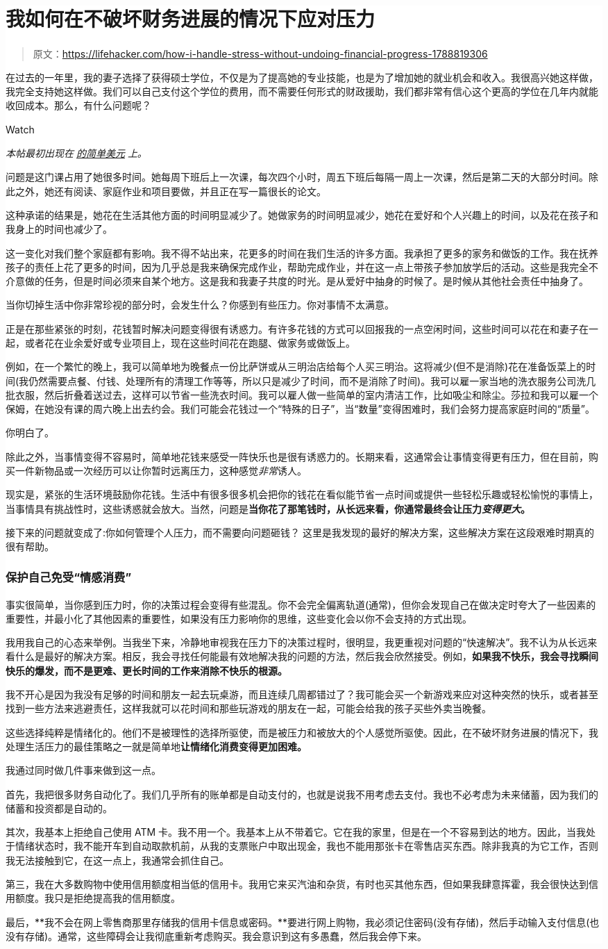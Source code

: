# 我如何在不破坏财务进展的情况下应对压力

> 原文：<https://lifehacker.com/how-i-handle-stress-without-undoing-financial-progress-1788819306>

在过去的一年里，我的妻子选择了获得硕士学位，不仅是为了提高她的专业技能，也是为了增加她的就业机会和收入。我很高兴她这样做，我完全支持她这样做。我们可以自己支付这个学位的费用，而不需要任何形式的财政援助，我们都非常有信心这个更高的学位在几年内就能收回成本。那么，有什么问题呢？

Watch

*本帖最初出现在* [*的简单美元*](http://www.thesimpledollar.com/handling-stress-without-undoing-financial-progress/) *上。*

问题是这门课占用了她很多时间。她每周下班后上一次课，每次四个小时，周五下班后每隔一周上一次课，然后是第二天的大部分时间。除此之外，她还有阅读、家庭作业和项目要做，并且正在写一篇很长的论文。

这种承诺的结果是，她花在生活其他方面的时间明显减少了。她做家务的时间明显减少，她花在爱好和个人兴趣上的时间，以及花在孩子和我身上的时间也减少了。

这一变化对我们整个家庭都有影响。我不得不站出来，花更多的时间在我们生活的许多方面。我承担了更多的家务和做饭的工作。我在抚养孩子的责任上花了更多的时间，因为几乎总是我来确保完成作业，帮助完成作业，并在这一点上带孩子参加放学后的活动。这些是我完全不介意做的任务，但是时间必须来自某个地方。这是我和我妻子共度的时光。是从爱好中抽身的时候了。是时候从其他社会责任中抽身了。

当你切掉生活中你非常珍视的部分时，会发生什么？你感到有些压力。你对事情不太满意。

正是在那些紧张的时刻，花钱暂时解决问题变得很有诱惑力。有许多花钱的方式可以回报我的一点空闲时间，这些时间可以花在和妻子在一起，或者花在业余爱好或专业项目上，现在这些时间花在跑腿、做家务或做饭上。

例如，在一个繁忙的晚上，我可以简单地为晚餐点一份比萨饼或从三明治店给每个人买三明治。这将减少(但不是消除)花在准备饭菜上的时间(我仍然需要点餐、付钱、处理所有的清理工作等等，所以只是减少了时间，而不是消除了时间)。我可以雇一家当地的洗衣服务公司洗几批衣服，然后折叠着送过去，这样可以节省一些洗衣时间。我可以雇人做一些简单的室内清洁工作，比如吸尘和除尘。莎拉和我可以雇一个保姆，在她没有课的周六晚上出去约会。我们可能会花钱过一个“特殊的日子”，当“数量”变得困难时，我们会努力提高家庭时间的“质量”。

你明白了。

除此之外，当事情变得不容易时，简单地花钱来感受一阵快乐也是很有诱惑力的。长期来看，这通常会让事情变得更有压力，但在目前，购买一件新物品或一次经历可以让你暂时远离压力，这种感觉*非常*诱人。

现实是，紧张的生活环境鼓励你花钱。生活中有很多很多机会把你的钱花在看似能节省一点时间或提供一些轻松乐趣或轻松愉悦的事情上，当事情具有挑战性时，这些诱惑就会放大。当然，问题是**当你花了那笔钱时，从长远来看，你通常最终会让压力*变得更大*。**

接下来的问题就变成了:你如何管理个人压力，而不需要向问题砸钱？ 这里是我发现的最好的解决方案，这些解决方案在这段艰难时期真的很有帮助。

### **保护自己免受“情感消费”**

事实很简单，当你感到压力时，你的决策过程会变得有些混乱。你不会完全偏离轨道(通常)，但你会发现自己在做决定时夸大了一些因素的重要性，并最小化了其他因素的重要性，如果没有压力影响你的思维，这些变化会以你不会支持的方式出现。

我用我自己的心态来举例。当我坐下来，冷静地审视我在压力下的决策过程时，很明显，我更重视对问题的“快速解决”。我不认为从长远来看什么是最好的解决方案。相反，我会寻找任何能最有效地解决我的问题的方法，然后我会欣然接受。例如，**如果我不快乐，我会寻找瞬间快乐的爆发，而不是更难、更长时间的工作来消除不快乐的根源。**

我不开心是因为我没有足够的时间和朋友一起去玩桌游，而且连续几周都错过了？我可能会买一个新游戏来应对这种突然的快乐，或者甚至找到一些方法来逃避责任，这样我就可以花时间和那些玩游戏的朋友在一起，可能会给我的孩子买些外卖当晚餐。

这些选择纯粹是情绪化的。他们不是被理性的选择所驱使，而是被压力和被放大的个人感觉所驱使。因此，在不破坏财务进展的情况下，我处理生活压力的最佳策略之一就是简单地**让情绪化消费变得更加困难。**

我通过同时做几件事来做到这一点。

首先，我把很多财务自动化了。我们几乎所有的账单都是自动支付的，也就是说我不用考虑去支付。我也不必考虑为未来储蓄，因为我们的储蓄和投资都是自动的。

其次，我基本上拒绝自己使用 ATM 卡。我不用一个。我基本上从不带着它。它在我的家里，但是在一个不容易到达的地方。因此，当我处于情绪状态时，我不能开车到自动取款机前，从我的支票账户中取出现金，我也不能用那张卡在零售店买东西。除非我真的为它工作，否则我无法接触到它，在这一点上，我通常会抓住自己。

第三，我在大多数购物中使用信用额度相当低的信用卡。我用它来买汽油和杂货，有时也买其他东西，但如果我肆意挥霍，我会很快达到信用额度。我只是拒绝提高我的信用额度。

最后，**我不会在网上零售商那里存储我的信用卡信息或密码。**要进行网上购物，我必须记住密码(没有存储)，然后手动输入支付信息(也没有存储)。通常，这些障碍会让我彻底重新考虑购买。我会意识到这有多愚蠢，然后我会停下来。
